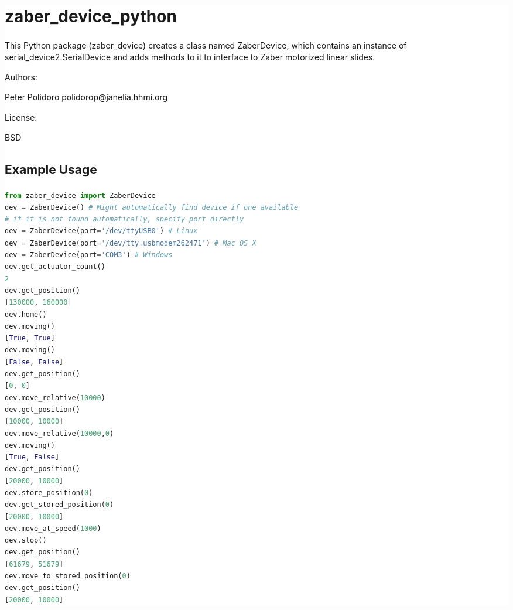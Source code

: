 # zaber_device_python

This Python package (zaber\_device) creates a class named ZaberDevice,
which contains an instance of serial\_device2.SerialDevice and adds
methods to it to interface to Zaber motorized linear slides.

Authors:

Peter Polidoro <polidorop@janelia.hhmi.org>

License:

BSD

## Example Usage

```python
from zaber_device import ZaberDevice
dev = ZaberDevice() # Might automatically find device if one available
# if it is not found automatically, specify port directly
dev = ZaberDevice(port='/dev/ttyUSB0') # Linux
dev = ZaberDevice(port='/dev/tty.usbmodem262471') # Mac OS X
dev = ZaberDevice(port='COM3') # Windows
dev.get_actuator_count()
2
dev.get_position()
[130000, 160000]
dev.home()
dev.moving()
[True, True]
dev.moving()
[False, False]
dev.get_position()
[0, 0]
dev.move_relative(10000)
dev.get_position()
[10000, 10000]
dev.move_relative(10000,0)
dev.moving()
[True, False]
dev.get_position()
[20000, 10000]
dev.store_position(0)
dev.get_stored_position(0)
[20000, 10000]
dev.move_at_speed(1000)
dev.stop()
dev.get_position()
[61679, 51679]
dev.move_to_stored_position(0)
dev.get_position()
[20000, 10000]
```
